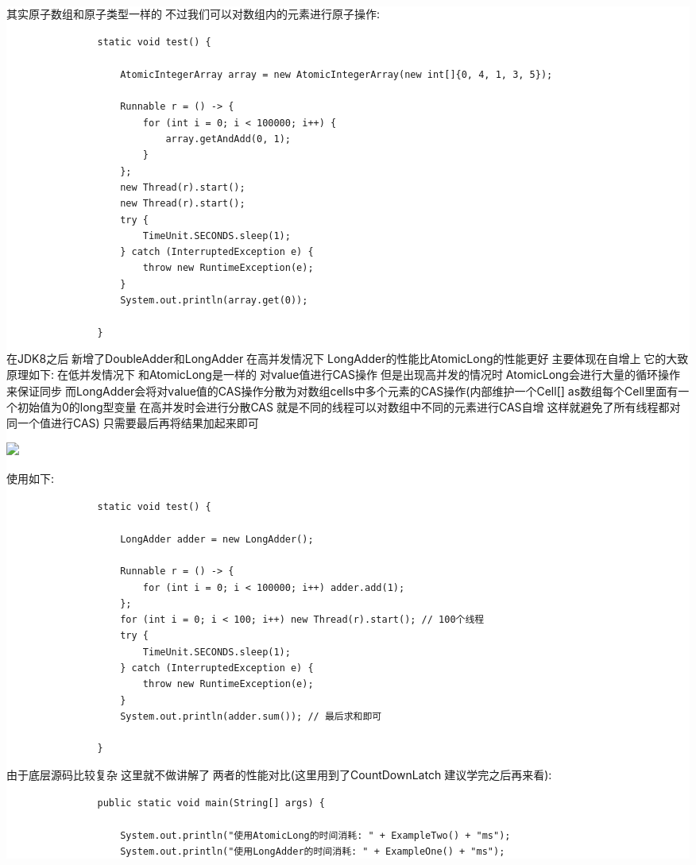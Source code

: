 其实原子数组和原子类型一样的 不过我们可以对数组内的元素进行原子操作:

                    static void test() {

                        AtomicIntegerArray array = new AtomicIntegerArray(new int[]{0, 4, 1, 3, 5});
                
                        Runnable r = () -> {
                            for (int i = 0; i < 100000; i++) {
                                array.getAndAdd(0, 1);
                            }
                        };
                        new Thread(r).start();
                        new Thread(r).start();
                        try {
                            TimeUnit.SECONDS.sleep(1);
                        } catch (InterruptedException e) {
                            throw new RuntimeException(e);
                        }
                        System.out.println(array.get(0));
                
                    }

在JDK8之后 新增了DoubleAdder和LongAdder 在高并发情况下 LongAdder的性能比AtomicLong的性能更好 主要体现在自增上 它的大致原理如下: 在低并发情况下 和AtomicLong是一样的
对value值进行CAS操作 但是出现高并发的情况时 AtomicLong会进行大量的循环操作来保证同步 而LongAdder会将对value值的CAS操作分散为对数组cells中多个元素的CAS操作(内部维护一个Cell[]
as数组每个Cell里面有一个初始值为0的long型变量 在高并发时会进行分散CAS 就是不同的线程可以对数组中不同的元素进行CAS自增 这样就避免了所有线程都对同一个值进行CAS) 只需要最后再将结果加起来即可

<img src="https://fast.itbaima.net/2023/03/06/KksGxhMYABe7nED.png">

使用如下:

                    static void test() {

                        LongAdder adder = new LongAdder();
                
                        Runnable r = () -> {
                            for (int i = 0; i < 100000; i++) adder.add(1);
                        };
                        for (int i = 0; i < 100; i++) new Thread(r).start(); // 100个线程
                        try {
                            TimeUnit.SECONDS.sleep(1);
                        } catch (InterruptedException e) {
                            throw new RuntimeException(e);
                        }
                        System.out.println(adder.sum()); // 最后求和即可
                
                    }

由于底层源码比较复杂 这里就不做讲解了 两者的性能对比(这里用到了CountDownLatch 建议学完之后再来看):
                    
    
                    public static void main(String[] args) {
                
                        System.out.println("使用AtomicLong的时间消耗: " + ExampleTwo() + "ms");
                        System.out.println("使用LongAdder的时间消耗: " + ExampleOne() + "ms");
                